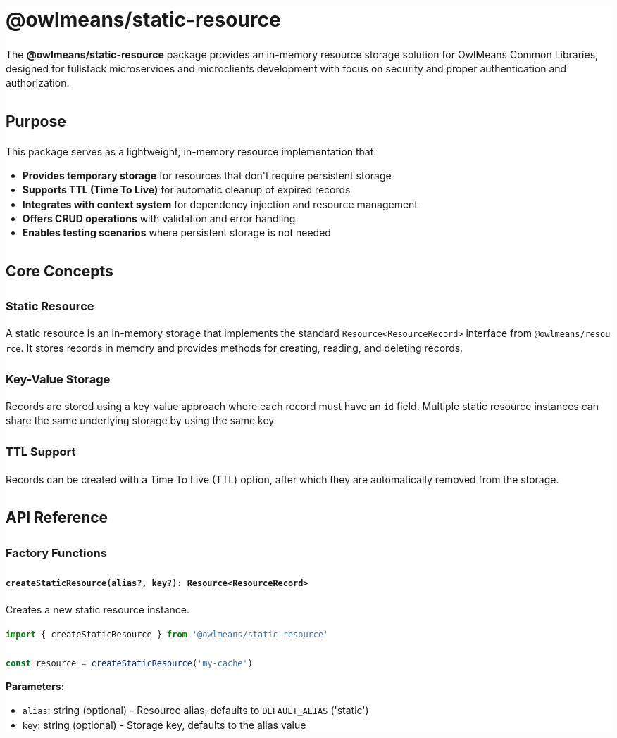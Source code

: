 # @owlmeans/static-resource

The **@owlmeans/static-resource** package provides an in-memory resource storage solution for OwlMeans Common Libraries, designed for fullstack microservices and microclients development with focus on security and proper authentication and authorization.

## Purpose

This package serves as a lightweight, in-memory resource implementation that:

- **Provides temporary storage** for resources that don't require persistent storage
- **Supports TTL (Time To Live)** for automatic cleanup of expired records
- **Integrates with context system** for dependency injection and resource management
- **Offers CRUD operations** with validation and error handling
- **Enables testing scenarios** where persistent storage is not needed

## Core Concepts

### Static Resource
A static resource is an in-memory storage that implements the standard `Resource<ResourceRecord>` interface from `@owlmeans/resource`. It stores records in memory and provides methods for creating, reading, and deleting records.

### Key-Value Storage
Records are stored using a key-value approach where each record must have an `id` field. Multiple static resource instances can share the same underlying storage by using the same key.

### TTL Support
Records can be created with a Time To Live (TTL) option, after which they are automatically removed from the storage.

## API Reference

### Factory Functions

#### `createStaticResource(alias?, key?): Resource<ResourceRecord>`

Creates a new static resource instance.

```typescript
import { createStaticResource } from '@owlmeans/static-resource'

const resource = createStaticResource('my-cache')
```

**Parameters:**
- `alias`: string (optional) - Resource alias, defaults to `DEFAULT_ALIAS` ('static')
- `key`: string (optional) - Storage key, defaults to the alias value
